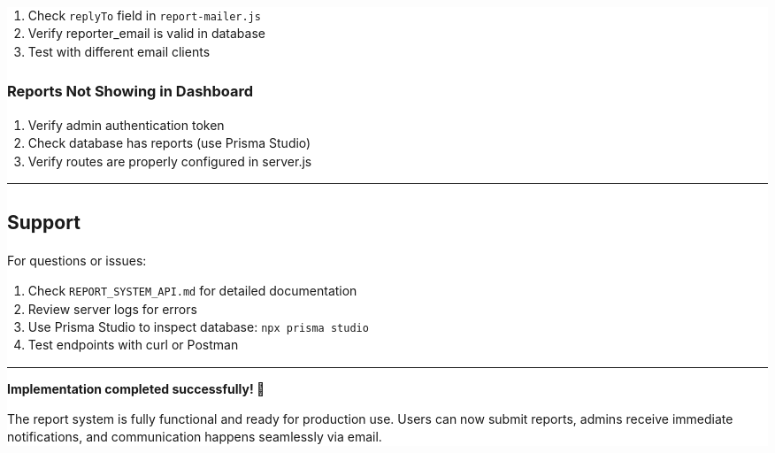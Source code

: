 1. Check `replyTo` field in `report-mailer.js`
2. Verify reporter_email is valid in database
3. Test with different email clients

### Reports Not Showing in Dashboard

1. Verify admin authentication token
2. Check database has reports (use Prisma Studio)
3. Verify routes are properly configured in server.js

---

## Support

For questions or issues:
1. Check `REPORT_SYSTEM_API.md` for detailed documentation
2. Review server logs for errors
3. Use Prisma Studio to inspect database: `npx prisma studio`
4. Test endpoints with curl or Postman

---

**Implementation completed successfully! 🎉**

The report system is fully functional and ready for production use. Users can now submit reports, admins receive immediate notifications, and communication happens seamlessly via email.
